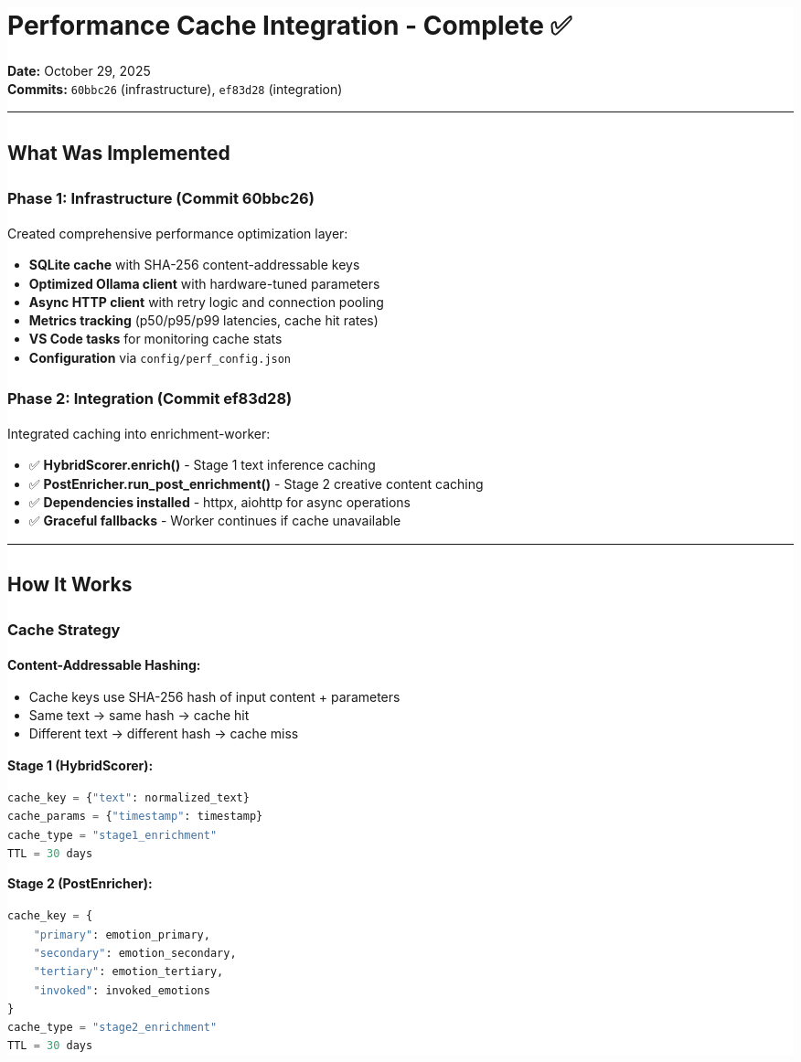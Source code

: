 # Performance Cache Integration - Complete ✅

**Date:** October 29, 2025  
**Commits:** `60bbc26` (infrastructure), `ef83d28` (integration)

---

## What Was Implemented

### Phase 1: Infrastructure (Commit 60bbc26)
Created comprehensive performance optimization layer:
- **SQLite cache** with SHA-256 content-addressable keys
- **Optimized Ollama client** with hardware-tuned parameters
- **Async HTTP client** with retry logic and connection pooling
- **Metrics tracking** (p50/p95/p99 latencies, cache hit rates)
- **VS Code tasks** for monitoring cache stats
- **Configuration** via `config/perf_config.json`

### Phase 2: Integration (Commit ef83d28)
Integrated caching into enrichment-worker:
- ✅ **HybridScorer.enrich()** - Stage 1 text inference caching
- ✅ **PostEnricher.run_post_enrichment()** - Stage 2 creative content caching
- ✅ **Dependencies installed** - httpx, aiohttp for async operations
- ✅ **Graceful fallbacks** - Worker continues if cache unavailable

---

## How It Works

### Cache Strategy
**Content-Addressable Hashing:**
- Cache keys use SHA-256 hash of input content + parameters
- Same text → same hash → cache hit
- Different text → different hash → cache miss

**Stage 1 (HybridScorer):**
```python
cache_key = {"text": normalized_text}
cache_params = {"timestamp": timestamp}
cache_type = "stage1_enrichment"
TTL = 30 days
```

**Stage 2 (PostEnricher):**
```python
cache_key = {
    "primary": emotion_primary,
    "secondary": emotion_secondary,
    "tertiary": emotion_tertiary,
    "invoked": invoked_emotions
}
cache_type = "stage2_enrichment"
TTL = 30 days
```
